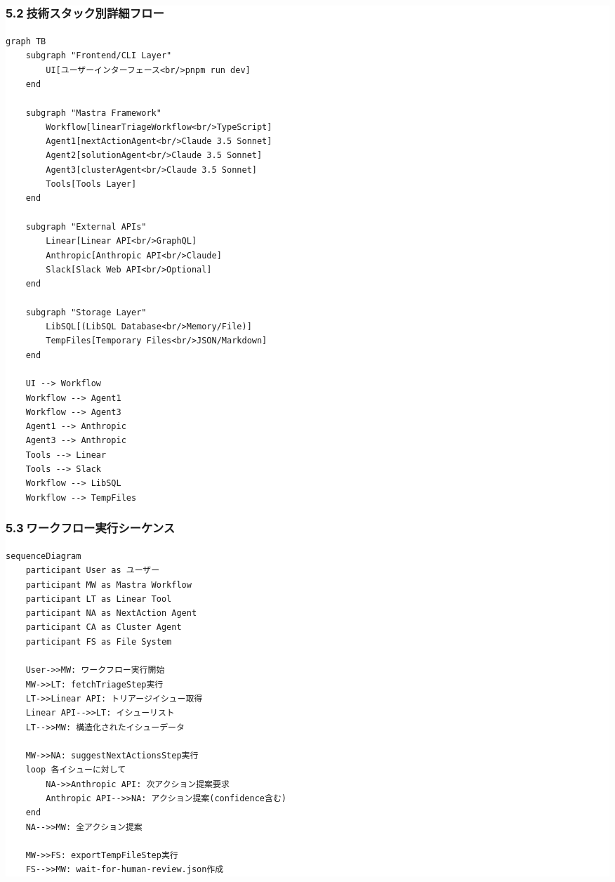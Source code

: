 ### 5.2 技術スタック別詳細フロー

```mermaid
graph TB
    subgraph "Frontend/CLI Layer"
        UI[ユーザーインターフェース<br/>pnpm run dev]
    end
    
    subgraph "Mastra Framework"
        Workflow[linearTriageWorkflow<br/>TypeScript]
        Agent1[nextActionAgent<br/>Claude 3.5 Sonnet]
        Agent2[solutionAgent<br/>Claude 3.5 Sonnet] 
        Agent3[clusterAgent<br/>Claude 3.5 Sonnet]
        Tools[Tools Layer]
    end
    
    subgraph "External APIs"
        Linear[Linear API<br/>GraphQL]
        Anthropic[Anthropic API<br/>Claude]
        Slack[Slack Web API<br/>Optional]
    end
    
    subgraph "Storage Layer"
        LibSQL[(LibSQL Database<br/>Memory/File)]
        TempFiles[Temporary Files<br/>JSON/Markdown]
    end
    
    UI --> Workflow
    Workflow --> Agent1
    Workflow --> Agent3
    Agent1 --> Anthropic
    Agent3 --> Anthropic
    Tools --> Linear
    Tools --> Slack
    Workflow --> LibSQL
    Workflow --> TempFiles
```

### 5.3 ワークフロー実行シーケンス

```mermaid
sequenceDiagram
    participant User as ユーザー
    participant MW as Mastra Workflow
    participant LT as Linear Tool
    participant NA as NextAction Agent
    participant CA as Cluster Agent
    participant FS as File System
    
    User->>MW: ワークフロー実行開始
    MW->>LT: fetchTriageStep実行
    LT->>Linear API: トリアージイシュー取得
    Linear API-->>LT: イシューリスト
    LT-->>MW: 構造化されたイシューデータ
    
    MW->>NA: suggestNextActionsStep実行
    loop 各イシューに対して
        NA->>Anthropic API: 次アクション提案要求
        Anthropic API-->>NA: アクション提案(confidence含む)
    end
    NA-->>MW: 全アクション提案
    
    MW->>FS: exportTempFileStep実行
    FS-->>MW: wait-for-human-review.json作成
```